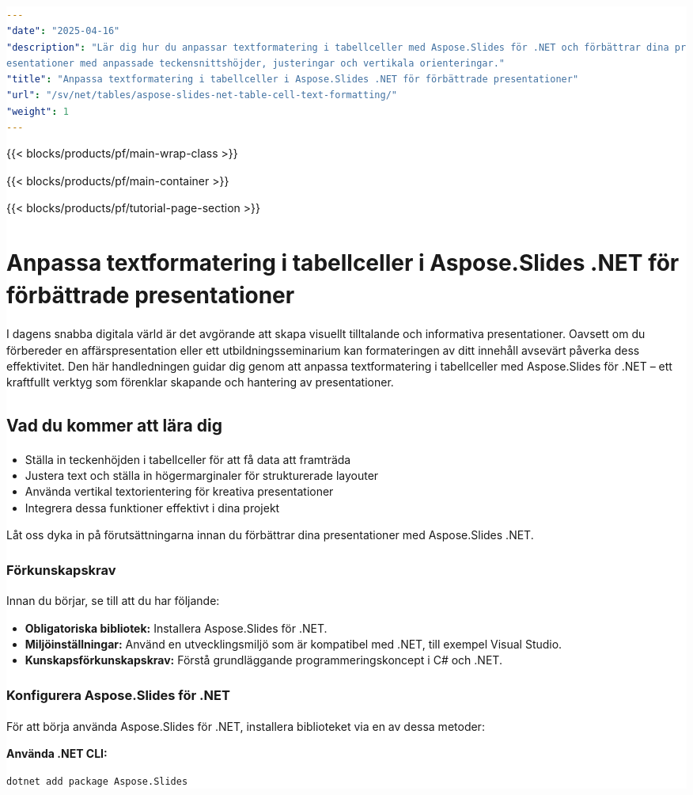 ```yaml
---
"date": "2025-04-16"
"description": "Lär dig hur du anpassar textformatering i tabellceller med Aspose.Slides för .NET och förbättrar dina presentationer med anpassade teckensnittshöjder, justeringar och vertikala orienteringar."
"title": "Anpassa textformatering i tabellceller i Aspose.Slides .NET för förbättrade presentationer"
"url": "/sv/net/tables/aspose-slides-net-table-cell-text-formatting/"
"weight": 1
---
```


{{< blocks/products/pf/main-wrap-class >}}

{{< blocks/products/pf/main-container >}}

{{< blocks/products/pf/tutorial-page-section >}}
# Anpassa textformatering i tabellceller i Aspose.Slides .NET för förbättrade presentationer

I dagens snabba digitala värld är det avgörande att skapa visuellt tilltalande och informativa presentationer. Oavsett om du förbereder en affärspresentation eller ett utbildningsseminarium kan formateringen av ditt innehåll avsevärt påverka dess effektivitet. Den här handledningen guidar dig genom att anpassa textformatering i tabellceller med Aspose.Slides för .NET – ett kraftfullt verktyg som förenklar skapande och hantering av presentationer.

## Vad du kommer att lära dig

- Ställa in teckenhöjden i tabellceller för att få data att framträda
- Justera text och ställa in högermarginaler för strukturerade layouter
- Använda vertikal textorientering för kreativa presentationer
- Integrera dessa funktioner effektivt i dina projekt

Låt oss dyka in på förutsättningarna innan du förbättrar dina presentationer med Aspose.Slides .NET.

### Förkunskapskrav

Innan du börjar, se till att du har följande:

- **Obligatoriska bibliotek:** Installera Aspose.Slides för .NET.
- **Miljöinställningar:** Använd en utvecklingsmiljö som är kompatibel med .NET, till exempel Visual Studio.
- **Kunskapsförkunskapskrav:** Förstå grundläggande programmeringskoncept i C# och .NET.

### Konfigurera Aspose.Slides för .NET

För att börja använda Aspose.Slides för .NET, installera biblioteket via en av dessa metoder:

**Använda .NET CLI:**

```bash
dotnet add package Aspose.Slides
```
